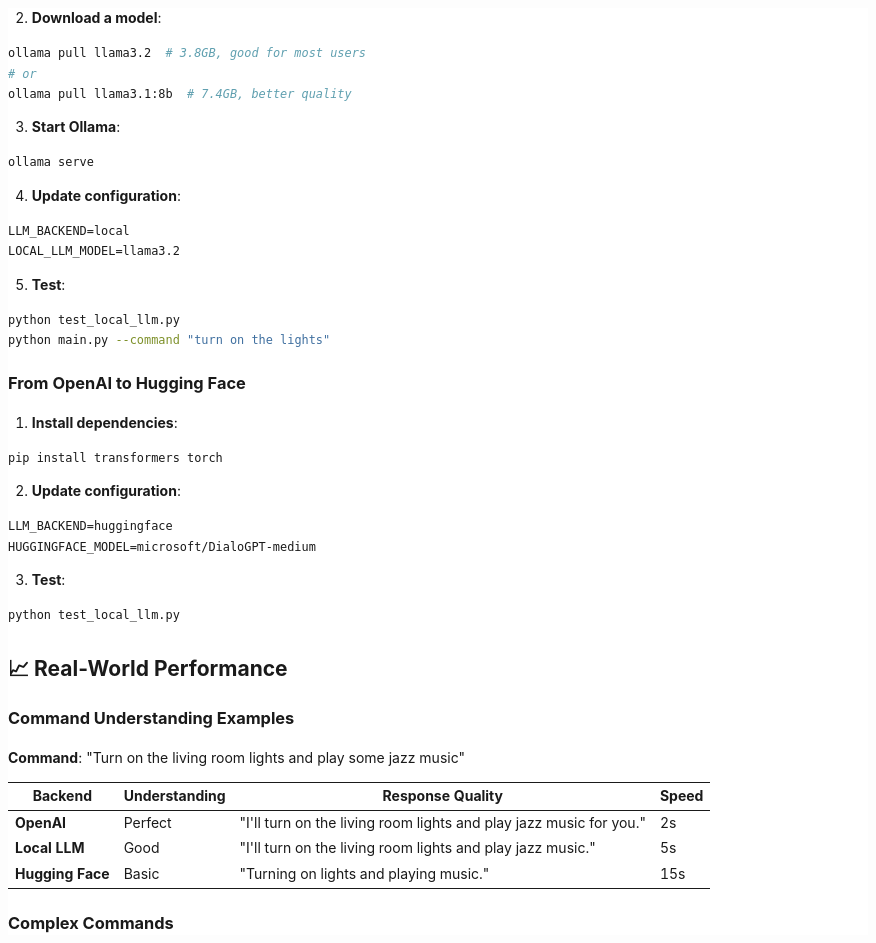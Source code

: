 2. **Download a model**:
```bash
ollama pull llama3.2  # 3.8GB, good for most users
# or
ollama pull llama3.1:8b  # 7.4GB, better quality
```

3. **Start Ollama**:
```bash
ollama serve
```

4. **Update configuration**:
```env
LLM_BACKEND=local
LOCAL_LLM_MODEL=llama3.2
```

5. **Test**:
```bash
python test_local_llm.py
python main.py --command "turn on the lights"
```

### From OpenAI to Hugging Face

1. **Install dependencies**:
```bash
pip install transformers torch
```

2. **Update configuration**:
```env
LLM_BACKEND=huggingface
HUGGINGFACE_MODEL=microsoft/DialoGPT-medium
```

3. **Test**:
```bash
python test_local_llm.py
```

## 📈 Real-World Performance

### Command Understanding Examples

**Command**: "Turn on the living room lights and play some jazz music"

| Backend | Understanding | Response Quality | Speed |
|---------|---------------|------------------|-------|
| **OpenAI** | Perfect | "I'll turn on the living room lights and play jazz music for you." | 2s |
| **Local LLM** | Good | "I'll turn on the living room lights and play jazz music." | 5s |
| **Hugging Face** | Basic | "Turning on lights and playing music." | 15s |

### Complex Commands
